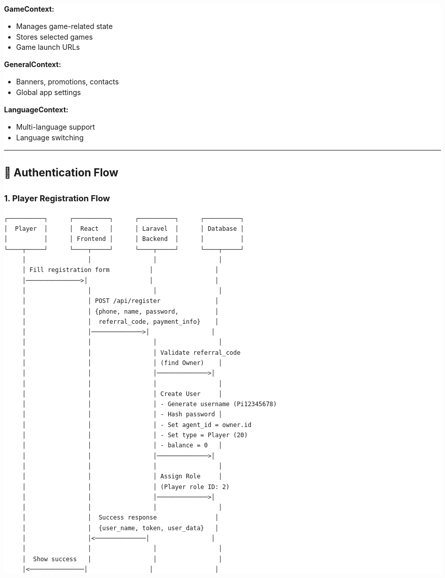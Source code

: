 **GameContext:**
- Manages game-related state
- Stores selected games
- Game launch URLs

**GeneralContext:**
- Banners, promotions, contacts
- Global app settings

**LanguageContext:**
- Multi-language support
- Language switching

---

## 🔐 Authentication Flow

### 1. **Player Registration Flow**
```
┌──────────┐      ┌──────────┐      ┌──────────┐      ┌──────────┐
│  Player  │      │  React   │      │ Laravel  │      │ Database │
│          │      │ Frontend │      │ Backend  │      │          │
└────┬─────┘      └────┬─────┘      └────┬─────┘      └────┬─────┘
     │                 │                 │                 │
     │ Fill registration form           │                 │
     │───────────────>│                 │                 │
     │                 │                 │                 │
     │                 │ POST /api/register               │
     │                 │ {phone, name, password,          │
     │                 │  referral_code, payment_info}    │
     │                 │──────────────>│                 │
     │                 │                 │                 │
     │                 │                 │ Validate referral_code
     │                 │                 │ (find Owner)    │
     │                 │                 │──────────────>│
     │                 │                 │                 │
     │                 │                 │ Create User     │
     │                 │                 │ - Generate username (Pi12345678)
     │                 │                 │ - Hash password │
     │                 │                 │ - Set agent_id = owner.id
     │                 │                 │ - Set type = Player (20)
     │                 │                 │ - balance = 0   │
     │                 │                 │──────────────>│
     │                 │                 │                 │
     │                 │                 │ Assign Role     │
     │                 │                 │ (Player role ID: 2)
     │                 │                 │──────────────>│
     │                 │                 │                 │
     │                 │  Success response                │
     │                 │  {user_name, token, user_data}   │
     │                 │<──────────────│                 │
     │                 │                 │                 │
     │  Show success   │                 │                 │
     │<───────────────│                 │                 │
```
